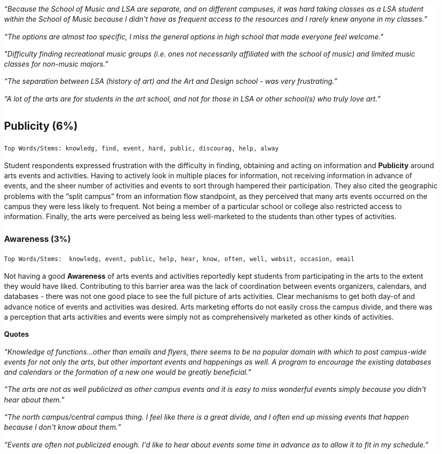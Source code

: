*“Because the School of Music and LSA are separate, and on different campuses, it was hard taking classes as a LSA student within the School of Music because I didn't have as frequent access to the resources and I rarely knew anyone in my classes.”*

*“The options are almost too specific, I miss the general options in high school that made everyone feel welcome."*

*"Difficulty finding recreational music groups (i.e. ones not necessarily affiliated with the school of music) and limited music classes for non-music majors.”*

*“The separation between LSA (history of art) and the Art and Design school - was very frustrating.”*

*“A lot of the arts are for students in the art school, and not for those in LSA or other school(s) who truly love art.”*


## Publicity (6%)

`Top Words/Stems: knowledg, find, event, hard, public, discourag, help, alway`

Student respondents expressed frustration with the difficulty in finding, obtaining and acting on information and **Publicity** around arts events and activities.  Having to actively look in multiple places for information, not receiving information in advance of events, and the sheer number of activities and events to sort through hampered their participation.  They also cited the geographic problems with the “split campus” from an information flow standpoint, as they perceived that many arts events occurred on the campus they were less likely to frequent.  Not being a member of a particular school or college also restricted access to information.  Finally, the arts were perceived as being less well-marketed to the students than other types of activities.

### Awareness (3%)

`Top Words/Stems:  knowledg, event, public, help, hear, know, often, well, websit, occasion, email`

Not having a good **Awareness** of arts events and activities reportedly kept students from participating in the arts to the extent they would have liked.  Contributing to this barrier area was the lack of coordination between events organizers, calendars, and databases - there was not one good place to see the full picture of arts activities. Clear mechanisms to get both day-of and advance notice of events and activities was desired. Arts marketing efforts do not easily cross the campus divide, and there was a perception that arts activities and events were simply not as comprehensively marketed as other kinds of activities.

**Quotes**

*“Knowledge of functions...other than emails and flyers, there seems to be no popular domain with which to post campus-wide events for not only the arts, but other important events and happenings as well. A program to encourage the existing databases and calendars or the formation of a new one would be greatly beneficial.”*

*“The arts are not as well publicized as other campus events and it is easy to miss wonderful events simply because you didn't hear about them.”*

*“The north campus/central campus thing. I feel like there is a great divide, and I often end up missing events that happen because I don't know about them.”*

*“Events are often not publicized enough. I'd like to hear about events some time in advance as to allow it to fit in my schedule.”*
